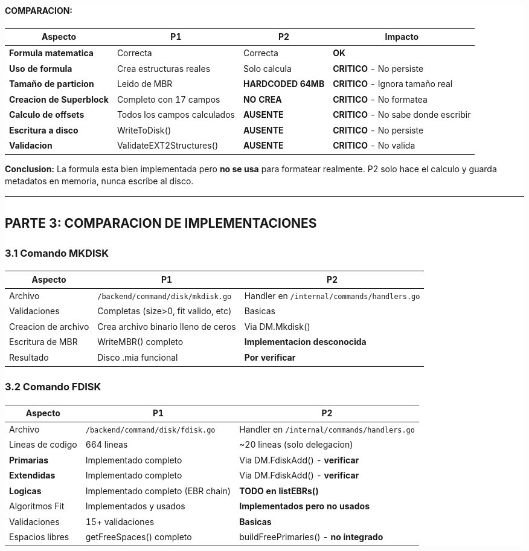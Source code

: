 #### COMPARACION:

| Aspecto | P1 | P2 | Impacto |
|---------|----|----|---------|
| **Formula matematica** | Correcta | Correcta | **OK** |
| **Uso de formula** | Crea estructuras reales | Solo calcula | **CRITICO** - No persiste |
| **Tamaño de particion** | Leido de MBR | **HARDCODED 64MB** | **CRITICO** - Ignora tamaño real |
| **Creacion de Superblock** | Completo con 17 campos | **NO CREA** | **CRITICO** - No formatea |
| **Calculo de offsets** | Todos los campos calculados | **AUSENTE** | **CRITICO** - No sabe donde escribir |
| **Escritura a disco** | WriteToDisk() | **AUSENTE** | **CRITICO** - No persiste |
| **Validacion** | ValidateEXT2Structures() | **AUSENTE** | **CRITICO** - No valida |

**Conclusion:** La formula esta bien implementada pero **no se usa** para formatear realmente. P2 solo hace el calculo y guarda metadatos en memoria, nunca escribe al disco.

---

## PARTE 3: COMPARACION DE IMPLEMENTACIONES

### 3.1 Comando MKDISK

| Aspecto | P1 | P2 |
|---------|----|----|
| Archivo | `/backend/command/disk/mkdisk.go` | Handler en `/internal/commands/handlers.go` |
| Validaciones | Completas (size>0, fit valido, etc) | Basicas |
| Creacion de archivo | Crea archivo binario lleno de ceros | Via DM.Mkdisk() |
| Escritura de MBR | WriteMBR() completo | **Implementacion desconocida** |
| Resultado | Disco .mia funcional | **Por verificar** |

### 3.2 Comando FDISK

| Aspecto | P1 | P2 |
|---------|----|----|
| Archivo | `/backend/command/disk/fdisk.go` | Handler en `/internal/commands/handlers.go` |
| Lineas de codigo | 664 lineas | ~20 lineas (solo delegacion) |
| **Primarias** | Implementado completo | Via DM.FdiskAdd() - **verificar** |
| **Extendidas** | Implementado completo | Via DM.FdiskAdd() - **verificar** |
| **Logicas** | Implementado completo (EBR chain) | **TODO en listEBRs()** |
| Algoritmos Fit | Implementados y usados | **Implementados pero no usados** |
| Validaciones | 15+ validaciones | **Basicas** |
| Espacios libres | getFreeSpaces() completo | buildFreePrimaries() - **no integrado** |
